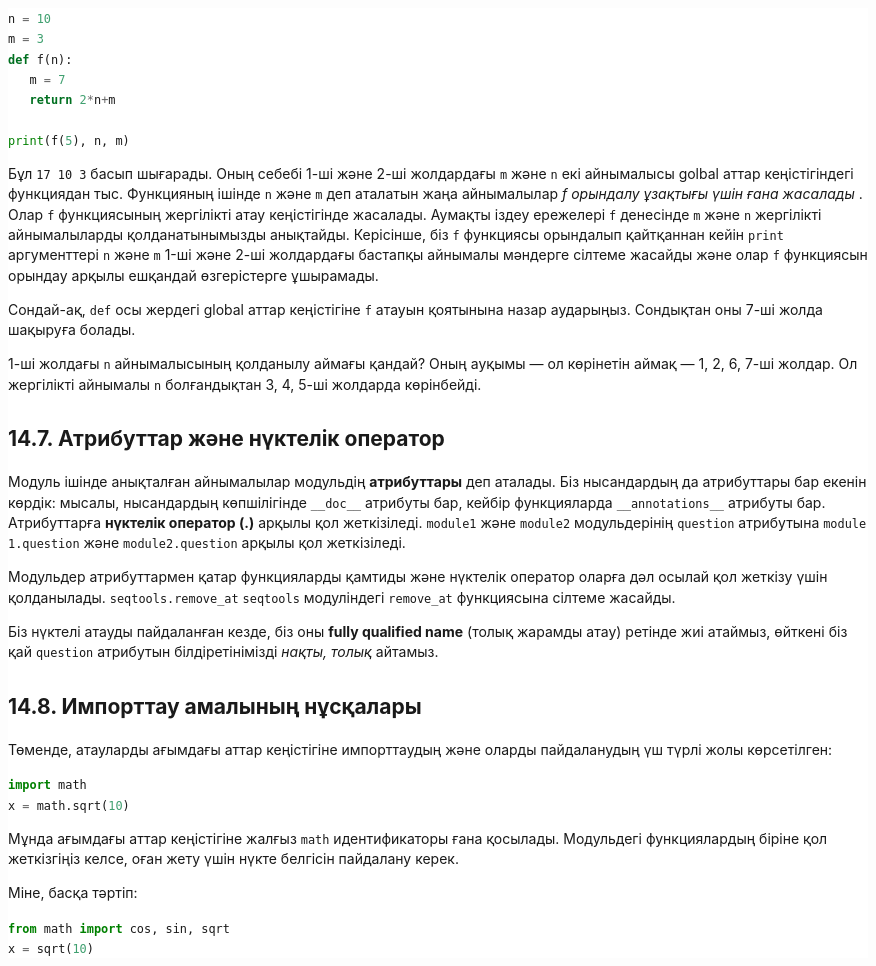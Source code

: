 ```python
n = 10
m = 3
def f(n):
   m = 7
   return 2*n+m

print(f(5), n, m)
```

Бұл ```17 10 3``` басып шығарады. Оның себебі 1-ші және 2-ші жолдардағы ```m``` және ```n``` екі айнымалысы golbal аттар кеңістігіндегі функциядан тыс. Функцияның ішінде ```n``` және ```m``` деп аталатын жаңа айнымалылар _f орындалу ұзақтығы үшін ғана жасалады_ . Олар ```f``` функциясының жергілікті атау кеңістігінде жасалады. Аумақты іздеу ережелері ```f``` денесінде ```m``` және ```n``` жергілікті айнымалыларды қолданатынымызды анықтайды. Керісінше, біз ```f``` функциясы орындалып қайтқаннан кейін ```print``` аргументтері ```n``` және ```m``` 1-ші және 2-ші жолдардағы бастапқы айнымалы мәндерге сілтеме жасайды және олар ```f``` функциясын орындау арқылы ешқандай өзгерістерге ұшырамады.

Сондай-ақ, ```def``` осы жердегі global аттар кеңістігіне ```f``` атауын қоятынына назар аударыңыз. Сондықтан оны 7-ші жолда шақыруға болады.

1-ші жолдағы ```n``` айнымалысының қолданылу аймағы қандай? Оның ауқымы — ол көрінетін аймақ — 1, 2, 6, 7-ші жолдар. Ол жергілікті айнымалы ```n``` болғандықтан 3, 4, 5-ші жолдарда көрінбейді.

## 14.7. Атрибуттар және нүктелік оператор

Модуль ішінде анықталған айнымалылар модульдің **атрибуттары** деп аталады. Біз нысандардың да атрибуттары бар екенін көрдік: мысалы, нысандардың көпшілігінде ```__doc__``` атрибуты бар, кейбір функцияларда ```__annotations__``` атрибуты бар. Атрибуттарға **нүктелік оператор (.)** арқылы қол жеткізіледі. ```module1``` және ```module2``` модульдерінің ```question``` атрибутына ```module1.question``` және ```module2.question``` арқылы қол жеткізіледі.

Модульдер атрибуттармен қатар функцияларды қамтиды және нүктелік оператор оларға дәл осылай қол жеткізу үшін қолданылады. ```seqtools.remove_at``` ```seqtools``` модуліндегі ```remove_at``` функциясына сілтеме жасайды.

Біз нүктелі атауды пайдаланған кезде, біз оны **fully qualified name** (толық жарамды атау) ретінде жиі атаймыз, өйткені біз қай ```question``` атрибутын білдіретінімізді _нақты, толық_ айтамыз.

## 14.8. Импорттау амалының нұсқалары

Төменде, атауларды ағымдағы аттар кеңістігіне импорттаудың және оларды пайдаланудың үш түрлі жолы көрсетілген:

```python
import math
x = math.sqrt(10)
```

Мұнда ағымдағы аттар кеңістігіне жалғыз ```math``` идентификаторы ғана қосылады. Модульдегі функциялардың біріне қол жеткізгіңіз келсе, оған жету үшін нүкте белгісін пайдалану керек.

Міне, басқа тәртіп:

```python
from math import cos, sin, sqrt
x = sqrt(10)
```
